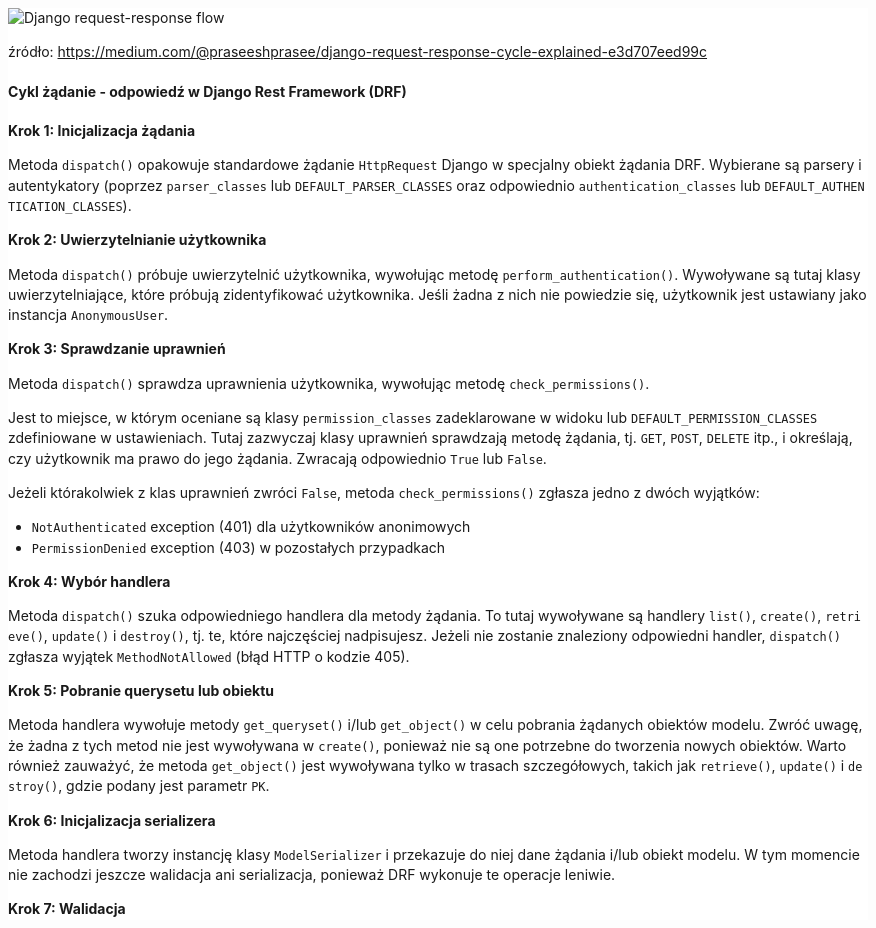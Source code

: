 ![Django request-response flow](django_request_flow.gif)

źródło: https://medium.com/@praseeshprasee/django-request-response-cycle-explained-e3d707eed99c


#### Cykl żądanie - odpowiedź w Django Rest Framework (DRF)

**Krok 1: Inicjalizacja żądania**

Metoda `dispatch()` opakowuje standardowe żądanie `HttpRequest` Django w specjalny obiekt żądania DRF. Wybierane są parsery i autentykatory (poprzez `parser_classes` lub `DEFAULT_PARSER_CLASSES` oraz odpowiednio `authentication_classes` lub `DEFAULT_AUTHENTICATION_CLASSES`).


**Krok 2: Uwierzytelnianie użytkownika**

Metoda `dispatch()` próbuje uwierzytelnić użytkownika, wywołując metodę `perform_authentication()`.
Wywoływane są tutaj klasy uwierzytelniające, które próbują zidentyfikować użytkownika. Jeśli żadna z nich nie powiedzie się, użytkownik jest ustawiany jako instancja `AnonymousUser`.

**Krok 3: Sprawdzanie uprawnień**

Metoda `dispatch()` sprawdza uprawnienia użytkownika, wywołując metodę `check_permissions()`.

Jest to miejsce, w którym oceniane są klasy `permission_classes` zadeklarowane w widoku lub `DEFAULT_PERMISSION_CLASSES` zdefiniowane w ustawieniach. Tutaj zazwyczaj klasy uprawnień sprawdzają metodę żądania, tj. `GET`, `POST`, `DELETE` itp., i określają, czy użytkownik ma prawo do jego żądania. Zwracają odpowiednio `True` lub `False`.

Jeżeli którakolwiek z klas uprawnień zwróci `False`, metoda `check_permissions()` zgłasza jedno z dwóch wyjątków:

- `NotAuthenticated` exception (401) dla użytkowników anonimowych
- `PermissionDenied` exception (403) w pozostałych przypadkach


**Krok 4: Wybór handlera**

Metoda `dispatch()` szuka odpowiedniego handlera dla metody żądania. To tutaj wywoływane są handlery `list()`, `create()`, `retrieve()`, `update()` i `destroy()`, tj. te, które najczęściej nadpisujesz. Jeżeli nie zostanie znaleziony odpowiedni handler, `dispatch()` zgłasza wyjątek `MethodNotAllowed` (błąd HTTP o kodzie 405).

**Krok 5: Pobranie querysetu lub obiektu**

Metoda handlera wywołuje metody `get_queryset()` i/lub `get_object()` w celu pobrania żądanych obiektów modelu.
Zwróć uwagę, że żadna z tych metod nie jest wywoływana w `create()`, ponieważ nie są one potrzebne do tworzenia nowych obiektów. Warto również zauważyć, że metoda `get_object()` jest wywoływana tylko w trasach szczegółowych, takich jak `retrieve()`, `update()` i `destroy()`, gdzie podany jest parametr `PK`.

**Krok 6: Inicjalizacja serializera**

Metoda handlera tworzy instancję klasy `ModelSerializer` i przekazuje do niej dane żądania i/lub obiekt modelu. W tym momencie nie zachodzi jeszcze walidacja ani serializacja, ponieważ DRF wykonuje te operacje leniwie.

**Krok 7: Walidacja**

